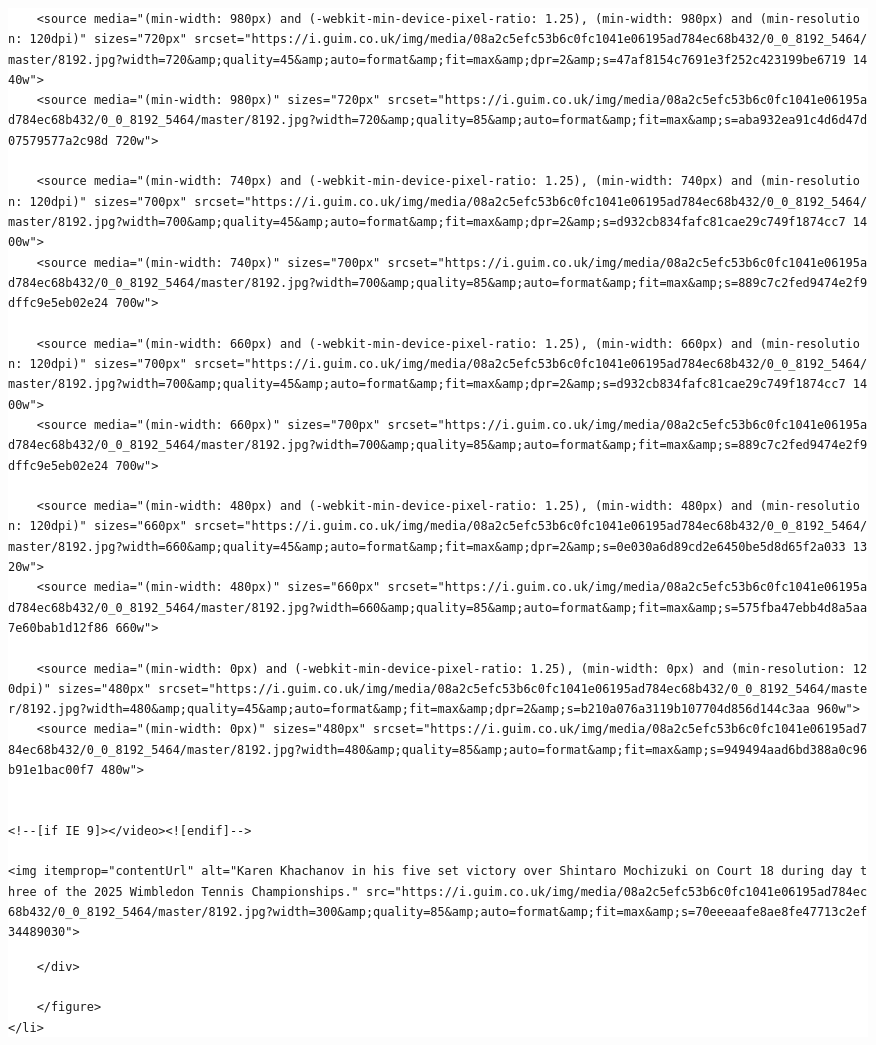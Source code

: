         <source media="(min-width: 980px) and (-webkit-min-device-pixel-ratio: 1.25), (min-width: 980px) and (min-resolution: 120dpi)" sizes="720px" srcset="https://i.guim.co.uk/img/media/08a2c5efc53b6c0fc1041e06195ad784ec68b432/0_0_8192_5464/master/8192.jpg?width=720&amp;quality=45&amp;auto=format&amp;fit=max&amp;dpr=2&amp;s=47af8154c7691e3f252c423199be6719 1440w">
        <source media="(min-width: 980px)" sizes="720px" srcset="https://i.guim.co.uk/img/media/08a2c5efc53b6c0fc1041e06195ad784ec68b432/0_0_8192_5464/master/8192.jpg?width=720&amp;quality=85&amp;auto=format&amp;fit=max&amp;s=aba932ea91c4d6d47d07579577a2c98d 720w">
    
        <source media="(min-width: 740px) and (-webkit-min-device-pixel-ratio: 1.25), (min-width: 740px) and (min-resolution: 120dpi)" sizes="700px" srcset="https://i.guim.co.uk/img/media/08a2c5efc53b6c0fc1041e06195ad784ec68b432/0_0_8192_5464/master/8192.jpg?width=700&amp;quality=45&amp;auto=format&amp;fit=max&amp;dpr=2&amp;s=d932cb834fafc81cae29c749f1874cc7 1400w">
        <source media="(min-width: 740px)" sizes="700px" srcset="https://i.guim.co.uk/img/media/08a2c5efc53b6c0fc1041e06195ad784ec68b432/0_0_8192_5464/master/8192.jpg?width=700&amp;quality=85&amp;auto=format&amp;fit=max&amp;s=889c7c2fed9474e2f9dffc9e5eb02e24 700w">
    
        <source media="(min-width: 660px) and (-webkit-min-device-pixel-ratio: 1.25), (min-width: 660px) and (min-resolution: 120dpi)" sizes="700px" srcset="https://i.guim.co.uk/img/media/08a2c5efc53b6c0fc1041e06195ad784ec68b432/0_0_8192_5464/master/8192.jpg?width=700&amp;quality=45&amp;auto=format&amp;fit=max&amp;dpr=2&amp;s=d932cb834fafc81cae29c749f1874cc7 1400w">
        <source media="(min-width: 660px)" sizes="700px" srcset="https://i.guim.co.uk/img/media/08a2c5efc53b6c0fc1041e06195ad784ec68b432/0_0_8192_5464/master/8192.jpg?width=700&amp;quality=85&amp;auto=format&amp;fit=max&amp;s=889c7c2fed9474e2f9dffc9e5eb02e24 700w">
    
        <source media="(min-width: 480px) and (-webkit-min-device-pixel-ratio: 1.25), (min-width: 480px) and (min-resolution: 120dpi)" sizes="660px" srcset="https://i.guim.co.uk/img/media/08a2c5efc53b6c0fc1041e06195ad784ec68b432/0_0_8192_5464/master/8192.jpg?width=660&amp;quality=45&amp;auto=format&amp;fit=max&amp;dpr=2&amp;s=0e030a6d89cd2e6450be5d8d65f2a033 1320w">
        <source media="(min-width: 480px)" sizes="660px" srcset="https://i.guim.co.uk/img/media/08a2c5efc53b6c0fc1041e06195ad784ec68b432/0_0_8192_5464/master/8192.jpg?width=660&amp;quality=85&amp;auto=format&amp;fit=max&amp;s=575fba47ebb4d8a5aa7e60bab1d12f86 660w">
    
        <source media="(min-width: 0px) and (-webkit-min-device-pixel-ratio: 1.25), (min-width: 0px) and (min-resolution: 120dpi)" sizes="480px" srcset="https://i.guim.co.uk/img/media/08a2c5efc53b6c0fc1041e06195ad784ec68b432/0_0_8192_5464/master/8192.jpg?width=480&amp;quality=45&amp;auto=format&amp;fit=max&amp;dpr=2&amp;s=b210a076a3119b107704d856d144c3aa 960w">
        <source media="(min-width: 0px)" sizes="480px" srcset="https://i.guim.co.uk/img/media/08a2c5efc53b6c0fc1041e06195ad784ec68b432/0_0_8192_5464/master/8192.jpg?width=480&amp;quality=85&amp;auto=format&amp;fit=max&amp;s=949494aad6bd388a0c96b91e1bac00f7 480w">
    

    <!--[if IE 9]></video><![endif]-->

    <img itemprop="contentUrl" alt="Karen Khachanov in his five set victory over Shintaro Mochizuki on Court 18 during day three of the 2025 Wimbledon Tennis Championships." src="https://i.guim.co.uk/img/media/08a2c5efc53b6c0fc1041e06195ad784ec68b432/0_0_8192_5464/master/8192.jpg?width=300&amp;quality=85&amp;auto=format&amp;fit=max&amp;s=70eeeaafe8ae8fe47713c2ef34489030">
</picture>


    
        </div>
            
        </figure>
    </li>

    

                            
                                
